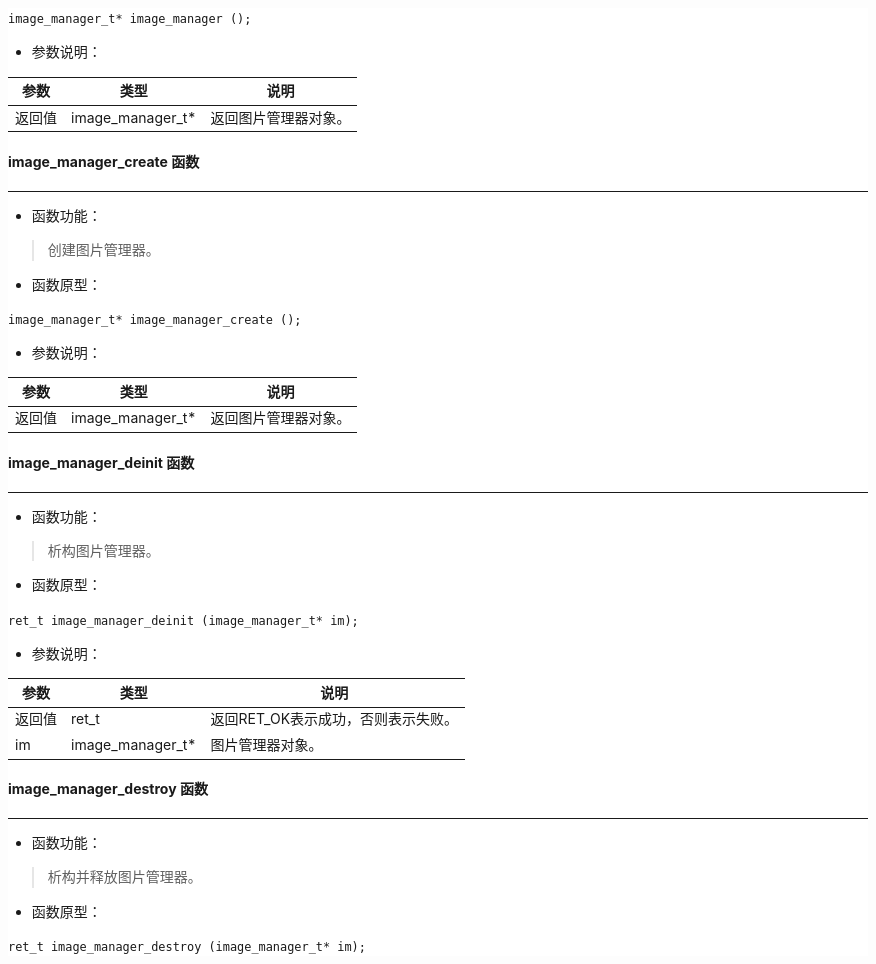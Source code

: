 ```
image_manager_t* image_manager ();
```

* 参数说明：

| 参数 | 类型 | 说明 |
| -------- | ----- | --------- |
| 返回值 | image\_manager\_t* | 返回图片管理器对象。 |
#### image\_manager\_create 函数
-----------------------

* 函数功能：

> <p id="image_manager_t_image_manager_create">创建图片管理器。

* 函数原型：

```
image_manager_t* image_manager_create ();
```

* 参数说明：

| 参数 | 类型 | 说明 |
| -------- | ----- | --------- |
| 返回值 | image\_manager\_t* | 返回图片管理器对象。 |
#### image\_manager\_deinit 函数
-----------------------

* 函数功能：

> <p id="image_manager_t_image_manager_deinit">析构图片管理器。

* 函数原型：

```
ret_t image_manager_deinit (image_manager_t* im);
```

* 参数说明：

| 参数 | 类型 | 说明 |
| -------- | ----- | --------- |
| 返回值 | ret\_t | 返回RET\_OK表示成功，否则表示失败。 |
| im | image\_manager\_t* | 图片管理器对象。 |
#### image\_manager\_destroy 函数
-----------------------

* 函数功能：

> <p id="image_manager_t_image_manager_destroy">析构并释放图片管理器。

* 函数原型：

```
ret_t image_manager_destroy (image_manager_t* im);
```
